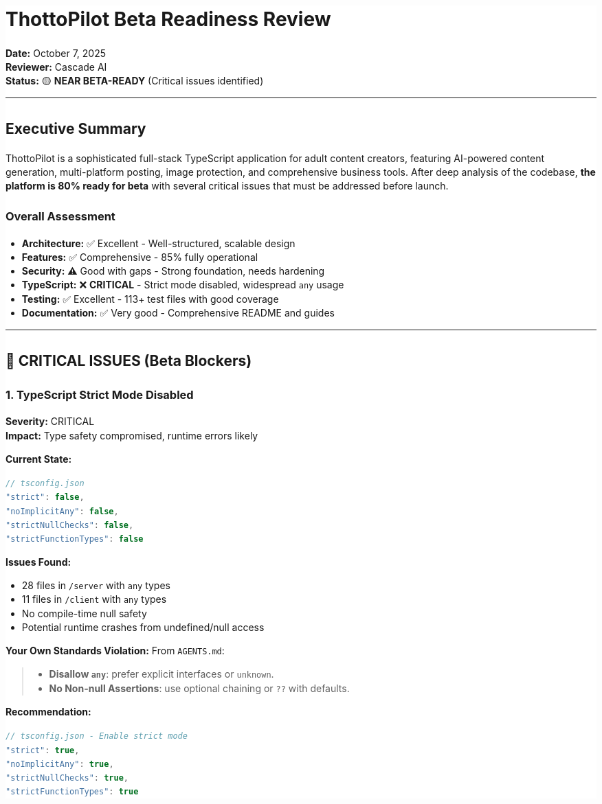 # ThottoPilot Beta Readiness Review
**Date:** October 7, 2025  
**Reviewer:** Cascade AI  
**Status:** 🟡 **NEAR BETA-READY** (Critical issues identified)

---

## Executive Summary

ThottoPilot is a sophisticated full-stack TypeScript application for adult content creators, featuring AI-powered content generation, multi-platform posting, image protection, and comprehensive business tools. After deep analysis of the codebase, **the platform is 80% ready for beta** with several critical issues that must be addressed before launch.

### Overall Assessment
- **Architecture:** ✅ Excellent - Well-structured, scalable design
- **Features:** ✅ Comprehensive - 85% fully operational
- **Security:** ⚠️ Good with gaps - Strong foundation, needs hardening
- **TypeScript:** ❌ **CRITICAL** - Strict mode disabled, widespread `any` usage
- **Testing:** ✅ Excellent - 113+ test files with good coverage
- **Documentation:** ✅ Very good - Comprehensive README and guides

---

## 🔴 CRITICAL ISSUES (Beta Blockers)

### 1. TypeScript Strict Mode Disabled
**Severity:** CRITICAL  
**Impact:** Type safety compromised, runtime errors likely

**Current State:**
```typescript
// tsconfig.json
"strict": false,
"noImplicitAny": false,
"strictNullChecks": false,
"strictFunctionTypes": false
```

**Issues Found:**
- 28 files in `/server` with `any` types
- 11 files in `/client` with `any` types
- No compile-time null safety
- Potential runtime crashes from undefined/null access

**Your Own Standards Violation:**
From `AGENTS.md`:
> - **Disallow `any`**: prefer explicit interfaces or `unknown`.
> - **No Non-null Assertions**: use optional chaining or `??` with defaults.

**Recommendation:** 
```typescript
// tsconfig.json - Enable strict mode
"strict": true,
"noImplicitAny": true,
"strictNullChecks": true,
"strictFunctionTypes": true
```
